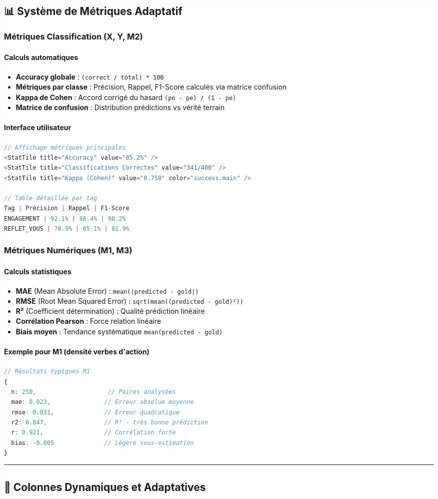 
## 📊 Système de Métriques Adaptatif

### Métriques Classification (X, Y, M2)

#### Calculs automatiques

- **Accuracy globale** : `(correct / total) * 100`
- **Métriques par classe** : Précision, Rappel, F1-Score calculés via matrice confusion
- **Kappa de Cohen** : Accord corrigé du hasard `(po - pe) / (1 - pe)`
- **Matrice de confusion** : Distribution prédictions vs vérité terrain

#### Interface utilisateur

```typescript
// Affichage métriques principales
<StatTile title="Accuracy" value="85.2%" />
<StatTile title="Classifications Correctes" value="341/400" />
<StatTile title="Kappa (Cohen)" value="0.758" color="success.main" />

// Table détaillée par tag
Tag | Précision | Rappel | F1-Score
ENGAGEMENT | 92.1% | 88.4% | 90.2%
REFLET_VOUS | 78.9% | 85.1% | 81.9%
```

### Métriques Numériques (M1, M3)

#### Calculs statistiques

- **MAE** (Mean Absolute Error) : `mean(|predicted - gold|)`
- **RMSE** (Root Mean Squared Error) : `sqrt(mean((predicted - gold)²))`
- **R²** (Coefficient détermination) : Qualité prédiction linéaire
- **Corrélation Pearson** : Force relation linéaire
- **Biais moyen** : Tendance systématique `mean(predicted - gold)`

#### Exemple pour M1 (densité verbes d'action)

```typescript
// Résultats typiques M1
{
  n: 250,                    // Paires analysées
  mae: 0.023,               // Erreur absolue moyenne
  rmse: 0.031,              // Erreur quadratique
  r2: 0.847,                // R² - très bonne prédiction
  r: 0.921,                 // Corrélation forte
  bias: -0.005              // Légère sous-estimation
}
```

---

## 🎨 Colonnes Dynamiques et Adaptatives
